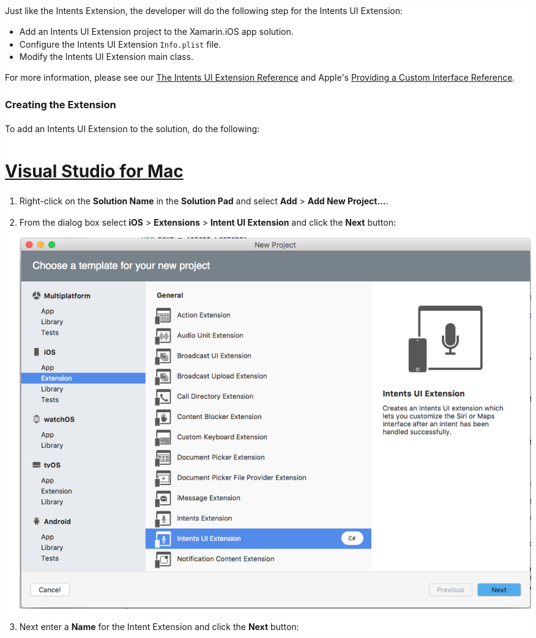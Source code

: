Just like the Intents Extension, the developer will do the following step for the Intents UI Extension:

- Add an Intents UI Extension project to the Xamarin.iOS app solution.
- Configure the Intents UI Extension `Info.plist` file.
- Modify the Intents UI Extension main class.

For more information, please see our [The Intents UI Extension Reference](~/ios/platform/sirikit/understanding-sirikit.md) and Apple's [Providing a Custom Interface Reference](https://developer.apple.com/library/prerelease/content/documentation/Intents/Conceptual/SiriIntegrationGuide/ProvidingaCustomInterface.html#//apple_ref/doc/uid/TP40016875-CH7-SW1).

### Creating the Extension

To add an Intents UI Extension to the solution, do the following:

# [Visual Studio for Mac](#tab/macos)

1. Right-click on the **Solution Name** in the **Solution Pad** and select **Add** > **Add New Project...**.
2. From the dialog box select **iOS** > **Extensions** > **Intent UI Extension** and click the **Next** button: 

	[![](implementing-sirikit-images/intents11.png "Select Intent UI Extension")](implementing-sirikit-images/intents11.png#lightbox)
3. Next enter a **Name** for the Intent Extension and click the **Next** button: 
